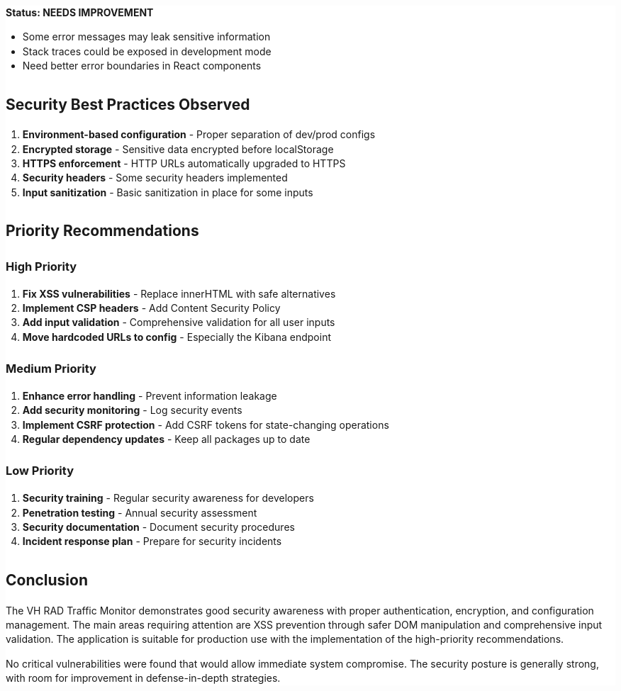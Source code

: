 **Status: NEEDS IMPROVEMENT**

- Some error messages may leak sensitive information
- Stack traces could be exposed in development mode
- Need better error boundaries in React components

## Security Best Practices Observed

1. **Environment-based configuration** - Proper separation of dev/prod configs
2. **Encrypted storage** - Sensitive data encrypted before localStorage
3. **HTTPS enforcement** - HTTP URLs automatically upgraded to HTTPS
4. **Security headers** - Some security headers implemented
5. **Input sanitization** - Basic sanitization in place for some inputs

## Priority Recommendations

### High Priority
1. **Fix XSS vulnerabilities** - Replace innerHTML with safe alternatives
2. **Implement CSP headers** - Add Content Security Policy
3. **Add input validation** - Comprehensive validation for all user inputs
4. **Move hardcoded URLs to config** - Especially the Kibana endpoint

### Medium Priority
1. **Enhance error handling** - Prevent information leakage
2. **Add security monitoring** - Log security events
3. **Implement CSRF protection** - Add CSRF tokens for state-changing operations
4. **Regular dependency updates** - Keep all packages up to date

### Low Priority
1. **Security training** - Regular security awareness for developers
2. **Penetration testing** - Annual security assessment
3. **Security documentation** - Document security procedures
4. **Incident response plan** - Prepare for security incidents

## Conclusion

The VH RAD Traffic Monitor demonstrates good security awareness with proper authentication, encryption, and configuration management. The main areas requiring attention are XSS prevention through safer DOM manipulation and comprehensive input validation. The application is suitable for production use with the implementation of the high-priority recommendations.

No critical vulnerabilities were found that would allow immediate system compromise. The security posture is generally strong, with room for improvement in defense-in-depth strategies.